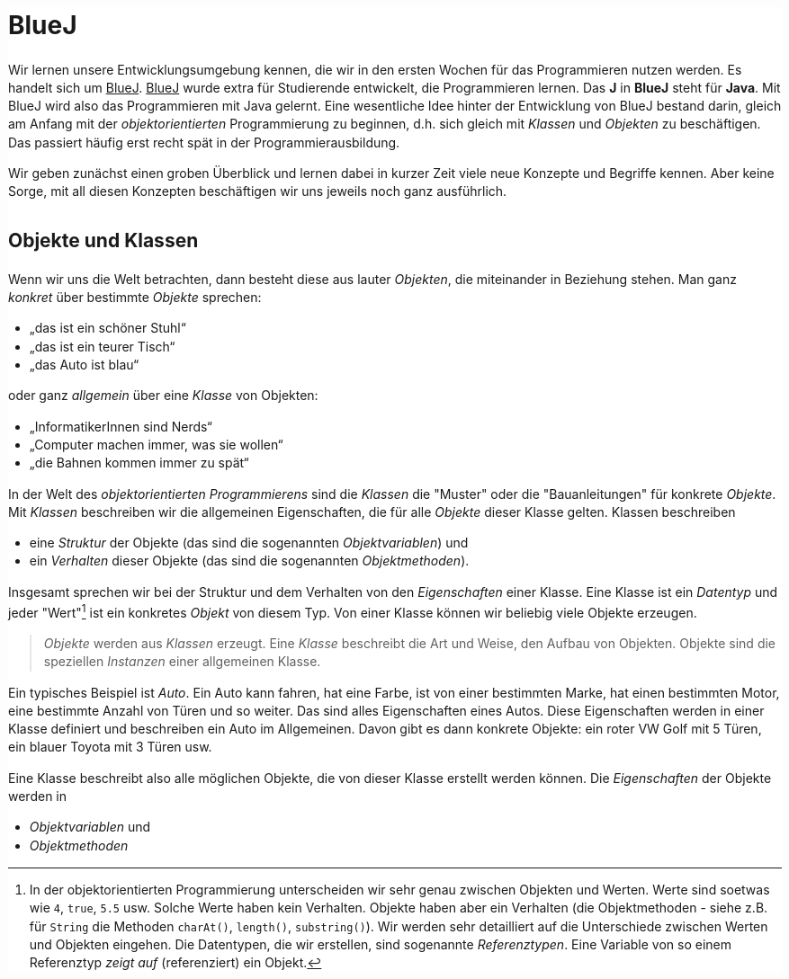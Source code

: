 # BlueJ

Wir lernen unsere Entwicklungsumgebung kennen, die wir in den ersten Wochen für das Programmieren nutzen werden. Es handelt sich um [BlueJ](../tools/#bluej). [BlueJ](https://www.bluej.org/) wurde extra für Studierende entwickelt, die Programmieren lernen. Das **J** in **BlueJ** steht für **Java**. Mit BlueJ wird also das Programmieren mit Java gelernt. Eine wesentliche Idee hinter der Entwicklung von BlueJ bestand darin, gleich am Anfang mit der *objektorientierten* Programmierung zu beginnen, d.h. sich gleich mit *Klassen* und *Objekten* zu beschäftigen. Das passiert häufig erst recht spät in der Programmierausbildung. 

Wir geben zunächst einen groben Überblick und lernen dabei in kurzer Zeit viele neue Konzepte und Begriffe kennen. Aber keine Sorge, mit all diesen Konzepten beschäftigen wir uns jeweils noch ganz ausführlich. 

## Objekte und Klassen

Wenn wir uns die Welt betrachten, dann besteht diese aus lauter *Objekten*, die miteinander in Beziehung stehen. Man ganz *konkret* über bestimmte *Objekte* sprechen:

- „das ist ein schöner Stuhl“
- „das ist ein teurer Tisch“
- „das Auto ist blau“

oder ganz *allgemein* über eine *Klasse* von Objekten:

- „InformatikerInnen sind Nerds“
- „Computer machen immer, was sie wollen“
- „die Bahnen kommen immer zu spät“

In der Welt des *objektorientierten Programmierens* sind die *Klassen* die "Muster" oder die "Bauanleitungen" für konkrete *Objekte*. Mit *Klassen* beschreiben wir die allgemeinen Eigenschaften, die für alle *Objekte* dieser Klasse gelten. Klassen beschreiben

- eine *Struktur* der Objekte (das sind die sogenannten *Objektvariablen*) und
- ein *Verhalten* dieser Objekte (das sind die sogenannten *Objektmethoden*). 

Insgesamt sprechen wir bei der Struktur und dem Verhalten von den *Eigenschaften* einer Klasse. Eine Klasse ist ein *Datentyp* und jeder "Wert"[^1] ist ein konkretes *Objekt* von diesem Typ. Von einer Klasse können wir beliebig viele Objekte erzeugen. 

[^1]: In der objektorientierten Programmierung unterscheiden wir sehr genau zwischen Objekten und Werten. Werte sind soetwas wie `4`, `true`, `5.5` usw. Solche Werte haben kein Verhalten. Objekte haben aber ein Verhalten (die Objektmethoden - siehe z.B. für `String` die Methoden `charAt()`, `length()`, `substring()`). Wir werden sehr detailliert auf die Unterschiede zwischen Werten und Objekten eingehen. Die Datentypen, die wir erstellen, sind sogenannte *Referenztypen*. Eine Variable von so einem Referenztyp *zeigt auf* (referenziert) ein Objekt.

> *Objekte* werden aus *Klassen* erzeugt. Eine *Klasse* beschreibt die Art und Weise, den Aufbau von Objekten. Objekte sind die speziellen *Instanzen* einer allgemeinen Klasse.

Ein typisches Beispiel ist *Auto*. Ein Auto kann fahren, hat eine Farbe, ist von einer bestimmten Marke, hat einen bestimmten Motor, eine bestimmte Anzahl von Türen und so weiter. Das sind alles Eigenschaften eines Autos. Diese Eigenschaften werden in einer Klasse definiert und beschreiben ein Auto im Allgemeinen. Davon gibt es dann konkrete Objekte: ein roter VW Golf mit 5 Türen, ein blauer Toyota mit 3 Türen usw. 

Eine Klasse beschreibt also alle möglichen Objekte, die von dieser Klasse erstellt werden können. Die *Eigenschaften* der Objekte werden in 

- *Objektvariablen* und
- *Objektmethoden* 


[^2]: Um sich die Zeilennummern anzeigen zu lassen, öffnen Sie das `BlueJ`-Menü und wählen `Preferences`. Unter dem Reiter `Editor` finden Sie `Display line numbers`. Setzen Sie dort das Häkchen.  